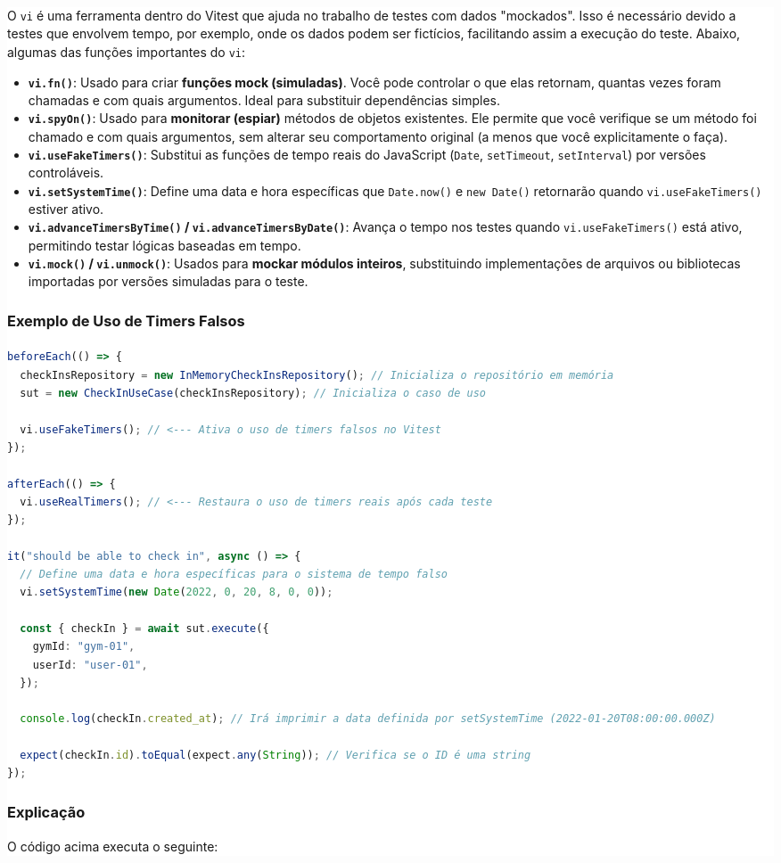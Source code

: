 O `vi` é uma ferramenta dentro do Vitest que ajuda no trabalho de testes com dados "mockados". Isso é necessário devido a testes que envolvem tempo, por exemplo, onde os dados podem ser fictícios, facilitando assim a execução do teste. Abaixo, algumas das funções importantes do `vi`:

- **`vi.fn()`**: Usado para criar **funções mock (simuladas)**. Você pode controlar o que elas retornam, quantas vezes foram chamadas e com quais argumentos. Ideal para substituir dependências simples.
- **`vi.spyOn()`**: Usado para **monitorar (espiar)** métodos de objetos existentes. Ele permite que você verifique se um método foi chamado e com quais argumentos, sem alterar seu comportamento original (a menos que você explicitamente o faça).
- **`vi.useFakeTimers()`**: Substitui as funções de tempo reais do JavaScript (`Date`, `setTimeout`, `setInterval`) por versões controláveis.
- **`vi.setSystemTime()`**: Define uma data e hora específicas que `Date.now()` e `new Date()` retornarão quando `vi.useFakeTimers()` estiver ativo.
- **`vi.advanceTimersByTime()` / `vi.advanceTimersByDate()`**: Avança o tempo nos testes quando `vi.useFakeTimers()` está ativo, permitindo testar lógicas baseadas em tempo.
- **`vi.mock()` / `vi.unmock()`**: Usados para **mockar módulos inteiros**, substituindo implementações de arquivos ou bibliotecas importadas por versões simuladas para o teste.

### Exemplo de Uso de Timers Falsos

```typescript
beforeEach(() => {
  checkInsRepository = new InMemoryCheckInsRepository(); // Inicializa o repositório em memória
  sut = new CheckInUseCase(checkInsRepository); // Inicializa o caso de uso

  vi.useFakeTimers(); // <--- Ativa o uso de timers falsos no Vitest
});

afterEach(() => {
  vi.useRealTimers(); // <--- Restaura o uso de timers reais após cada teste
});

it("should be able to check in", async () => {
  // Define uma data e hora específicas para o sistema de tempo falso
  vi.setSystemTime(new Date(2022, 0, 20, 8, 0, 0));

  const { checkIn } = await sut.execute({
    gymId: "gym-01",
    userId: "user-01",
  });

  console.log(checkIn.created_at); // Irá imprimir a data definida por setSystemTime (2022-01-20T08:00:00.000Z)

  expect(checkIn.id).toEqual(expect.any(String)); // Verifica se o ID é uma string
});
```

### Explicação

O código acima executa o seguinte:
